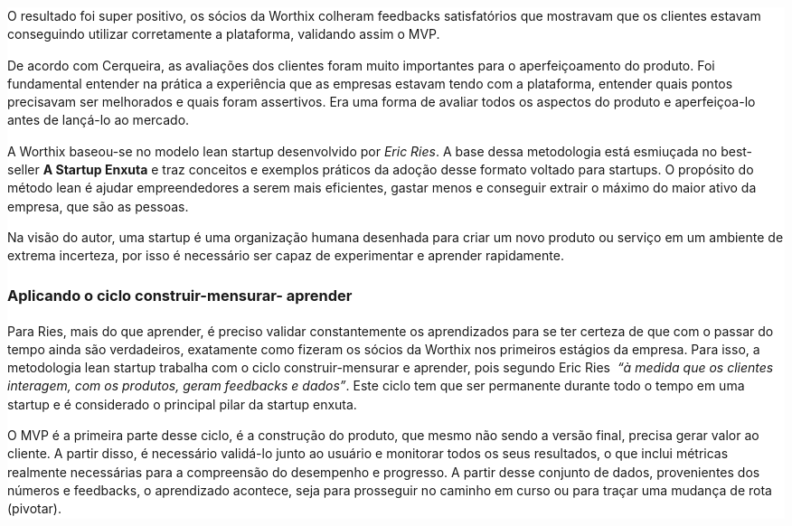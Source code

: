 <p>
	O resultado foi super positivo, os sócios da Worthix colheram feedbacks satisfatórios que mostravam que os 
	clientes estavam conseguindo utilizar corretamente a plataforma, validando assim o MVP.
</p>

<p>
	De acordo com Cerqueira, as avaliações dos clientes foram muito importantes para o aperfeiçoamento do produto. 
	Foi fundamental entender na prática a experiência que as empresas estavam tendo com a plataforma, entender quais 
	pontos precisavam ser melhorados e quais foram assertivos. Era uma forma de avaliar todos os aspectos do produto e 
	aperfeiçoa-lo antes de lançá-lo ao mercado.
</p>

<p>
	A Worthix baseou-se no modelo lean startup desenvolvido por&nbsp;<em>Eric Ries</em>. A base dessa metodologia está esmiuçada no 
	best-seller&nbsp;<strong>A Startup Enxuta</strong>&nbsp;e traz conceitos e exemplos práticos da adoção desse formato voltado 
	para startups. O propósito do método lean é ajudar empreendedores a serem mais eficientes, gastar menos e conseguir extrair o 
	máximo do maior ativo da empresa, que são as pessoas.
</p>

<p>
	Na visão do autor, uma startup é uma organização humana desenhada para criar um novo produto ou serviço em um ambiente de 
	extrema incerteza, por isso é necessário ser capaz de experimentar e aprender rapidamente.
</p>

<h3>
	<strong>Aplicando o ciclo construir-mensurar- aprender</strong>
</h3>

<p>
	Para Ries, mais do que aprender, é preciso validar constantemente os aprendizados para se ter certeza de que com o passar do 
	tempo ainda são verdadeiros, exatamente como fizeram os sócios da Worthix nos primeiros estágios da empresa. Para isso, a metodologia 
	lean startup trabalha com o ciclo construir-mensurar e aprender, pois segundo Eric Ries&nbsp;
	<em>“à medida que os clientes interagem, com os produtos, geram feedbacks e dados”</em>. 
	Este ciclo tem que ser permanente durante todo o tempo em uma startup e é considerado o principal pilar da startup enxuta.
</p>

<p>
	O MVP é a primeira parte desse ciclo, é a construção do produto, que mesmo não sendo a versão final, precisa gerar valor ao cliente. 
	A partir disso, é necessário validá-lo junto ao usuário e monitorar todos os seus resultados, o que inclui métricas realmente 
	necessárias para a compreensão do desempenho e progresso. A partir desse conjunto de dados, provenientes dos números e feedbacks, 
	o aprendizado acontece, seja para prosseguir no caminho em curso ou para traçar uma mudança de rota (pivotar).
</p>
